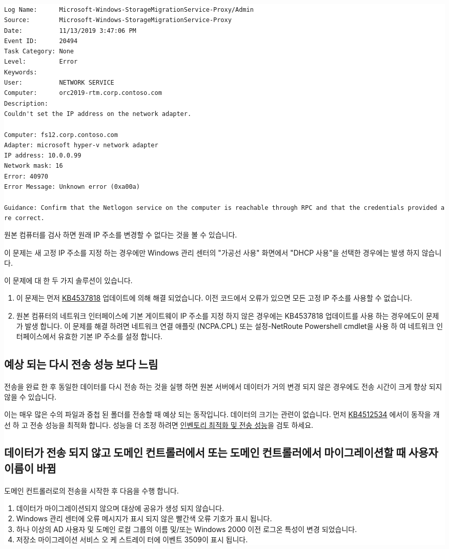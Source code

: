     Log Name:      Microsoft-Windows-StorageMigrationService-Proxy/Admin
    Source:        Microsoft-Windows-StorageMigrationService-Proxy
    Date:          11/13/2019 3:47:06 PM
    Event ID:      20494
    Task Category: None
    Level:         Error
    Keywords:
    User:          NETWORK SERVICE
    Computer:      orc2019-rtm.corp.contoso.com
    Description:
    Couldn't set the IP address on the network adapter.

    Computer: fs12.corp.contoso.com
    Adapter: microsoft hyper-v network adapter
    IP address: 10.0.0.99
    Network mask: 16
    Error: 40970
    Error Message: Unknown error (0xa00a)

    Guidance: Confirm that the Netlogon service on the computer is reachable through RPC and that the credentials provided are correct.

원본 컴퓨터를 검사 하면 원래 IP 주소를 변경할 수 없다는 것을 볼 수 있습니다.

이 문제는 새 고정 IP 주소를 지정 하는 경우에만 Windows 관리 센터의 "가공선 사용" 화면에서 "DHCP 사용"을 선택한 경우에는 발생 하지 않습니다.

이 문제에 대 한 두 가지 솔루션이 있습니다.

1. 이 문제는 먼저 [KB4537818](https://support.microsoft.com/help/4537818/windows-10-update-kb4537818) 업데이트에 의해 해결 되었습니다. 이전 코드에서 오류가 있으면 모든 고정 IP 주소를 사용할 수 없습니다.

2. 원본 컴퓨터의 네트워크 인터페이스에 기본 게이트웨이 IP 주소를 지정 하지 않은 경우에는 KB4537818 업데이트를 사용 하는 경우에도이 문제가 발생 합니다. 이 문제를 해결 하려면 네트워크 연결 애플릿 (NCPA.CPL) 또는 설정-NetRoute Powershell cmdlet을 사용 하 여 네트워크 인터페이스에서 유효한 기본 IP 주소를 설정 합니다.

## <a name="slower-than-expected-re-transfer-performance"></a>예상 되는 다시 전송 성능 보다 느림

전송을 완료 한 후 동일한 데이터를 다시 전송 하는 것을 실행 하면 원본 서버에서 데이터가 거의 변경 되지 않은 경우에도 전송 시간이 크게 향상 되지 않을 수 있습니다.

이는 매우 많은 수의 파일과 중첩 된 폴더를 전송할 때 예상 되는 동작입니다. 데이터의 크기는 관련이 없습니다. 먼저 [KB4512534](https://support.microsoft.com/help/4512534/windows-10-update-kb4512534) 에서이 동작을 개선 하 고 전송 성능을 최적화 합니다. 성능을 더 조정 하려면 [인벤토리 최적화 및 전송 성능](https://docs.microsoft.com/windows-server/storage/storage-migration-service/faq#optimizing-inventory-and-transfer-performance)을 검토 하세요.

## <a name="data-does-not-transfer-user-renamed-when-migrating-to-or-from-a-domain-controller"></a>데이터가 전송 되지 않고 도메인 컨트롤러에서 또는 도메인 컨트롤러에서 마이그레이션할 때 사용자 이름이 바뀜

도메인 컨트롤러로의 전송을 시작한 후 다음을 수행 합니다.

 1. 데이터가 마이그레이션되지 않으며 대상에 공유가 생성 되지 않습니다.
 2. Windows 관리 센터에 오류 메시지가 표시 되지 않은 빨간색 오류 기호가 표시 됩니다.
 3. 하나 이상의 AD 사용자 및 도메인 로컬 그룹의 이름 및/또는 Windows 2000 이전 로그온 특성이 변경 되었습니다.
 4. 저장소 마이그레이션 서비스 오 케 스트레이 터에 이벤트 3509이 표시 됩니다.
